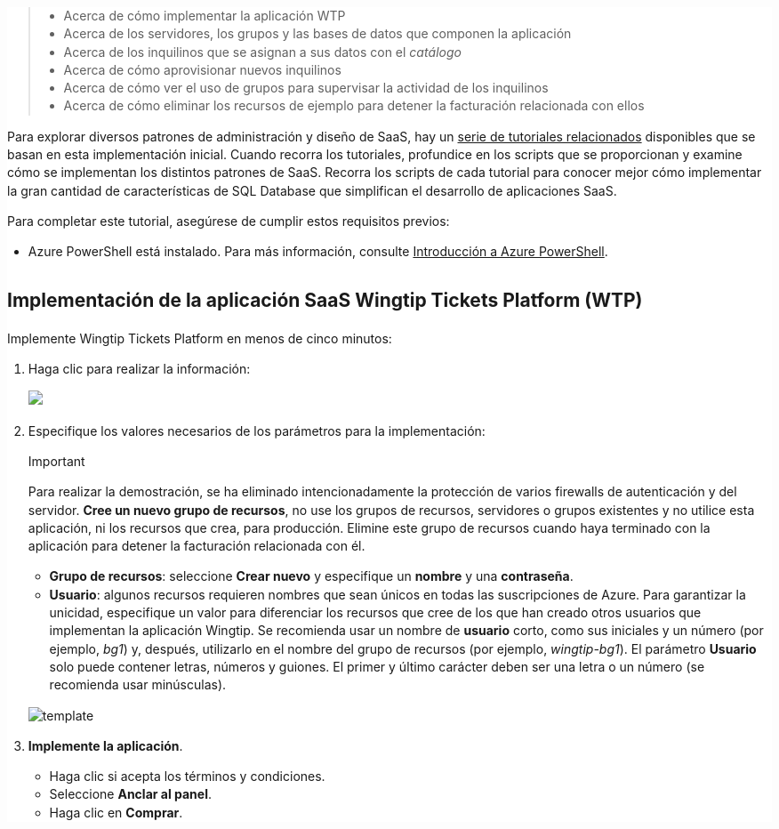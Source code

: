 > * Acerca de cómo implementar la aplicación WTP
> * Acerca de los servidores, los grupos y las bases de datos que componen la aplicación
> * Acerca de los inquilinos que se asignan a sus datos con el *catálogo*
> * Acerca de cómo aprovisionar nuevos inquilinos
> * Acerca de cómo ver el uso de grupos para supervisar la actividad de los inquilinos
> * Acerca de cómo eliminar los recursos de ejemplo para detener la facturación relacionada con ellos

Para explorar diversos patrones de administración y diseño de SaaS, hay un [serie de tutoriales relacionados](sql-database-wtp-overview.md) disponibles que se basan en esta implementación inicial. Cuando recorra los tutoriales, profundice en los scripts que se proporcionan y examine cómo se implementan los distintos patrones de SaaS. Recorra los scripts de cada tutorial para conocer mejor cómo implementar la gran cantidad de características de SQL Database que simplifican el desarrollo de aplicaciones SaaS.

Para completar este tutorial, asegúrese de cumplir estos requisitos previos:

* Azure PowerShell está instalado. Para más información, consulte [Introducción a Azure PowerShell](https://docs.microsoft.com/powershell/azure/get-started-azureps).

## <a name="deploy-the-wingtip-tickets-wtp-saas-application"></a>Implementación de la aplicación SaaS Wingtip Tickets Platform (WTP)

Implemente Wingtip Tickets Platform en menos de cinco minutos:

1. Haga clic para realizar la información:

   <a href="http://aka.ms/deploywtpapp" target="_blank"><img src="http://azuredeploy.net/deploybutton.png"/></a>

1. Especifique los valores necesarios de los parámetros para la implementación:

    > [!IMPORTANT]
    > Para realizar la demostración, se ha eliminado intencionadamente la protección de varios firewalls de autenticación y del servidor. **Cree un nuevo grupo de recursos**, no use los grupos de recursos, servidores o grupos existentes y no utilice esta aplicación, ni los recursos que crea, para producción. Elimine este grupo de recursos cuando haya terminado con la aplicación para detener la facturación relacionada con él.

    * **Grupo de recursos**: seleccione **Crear nuevo** y especifique un **nombre** y una **contraseña**.
    * **Usuario**: algunos recursos requieren nombres que sean únicos en todas las suscripciones de Azure. Para garantizar la unicidad, especifique un valor para diferenciar los recursos que cree de los que han creado otros usuarios que implementan la aplicación Wingtip. Se recomienda usar un nombre de **usuario** corto, como sus iniciales y un número (por ejemplo, *bg1*) y, después, utilizarlo en el nombre del grupo de recursos (por ejemplo, *wingtip-bg1*). El parámetro **Usuario** solo puede contener letras, números y guiones. El primer y último carácter deben ser una letra o un número (se recomienda usar minúsculas).

     ![template](./media/sql-database-saas-tutorial/template.png)

1. **Implemente la aplicación**.

    * Haga clic si acepta los términos y condiciones.
    * Seleccione **Anclar al panel**.
    * Haga clic en **Comprar**.
